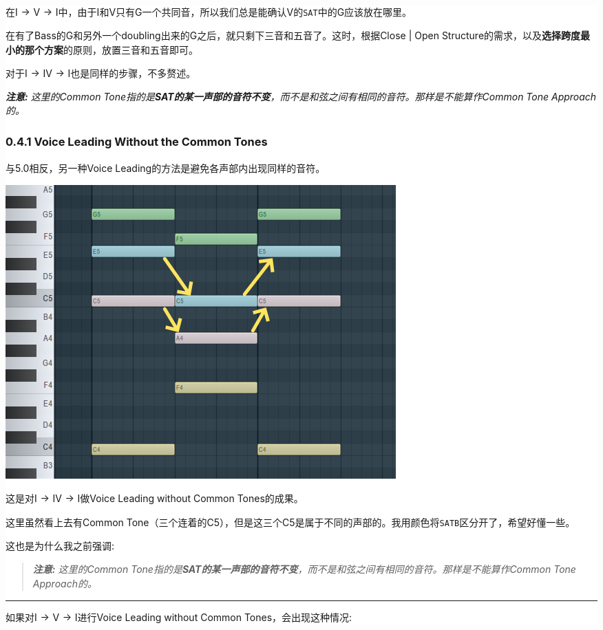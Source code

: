 在$\mathrm{I} \to \mathrm{V} \to \mathrm{I}$中，由于$\mathrm{I}$和$\mathrm{V}$只有G一个共同音，所以我们总是能确认$\mathrm{V}$的`SAT`中的G应该放在哪里。

在有了Bass的G和另外一个doubling出来的G之后，就只剩下三音和五音了。这时，根据Close | Open Structure的需求，以及**选择跨度最小的那个方案**的原则，放置三音和五音即可。

对于$\mathrm{I} \to \mathrm{IV} \to \mathrm{I}$也是同样的步骤，不多赘述。

***注意:*** *这里的Common Tone指的是**SAT的某一声部的音符不变**，而不是和弦之间有相同的音符。那样是不能算作Common Tone Approach的。*

### 0.4.1 Voice Leading Without the Common Tones

与5.0相反，另一种Voice Leading的方法是避免各声部内出现同样的音符。

![NonCommonToneApproach](古典音乐谱曲-笔记\NonCommonToneApproach.png)

这是对$\mathrm{I} \to \mathrm{IV} \to \mathrm{I}$做Voice Leading without Common Tones的成果。

这里虽然看上去有Common Tone（三个连着的C5），但是这三个C5是属于不同的声部的。我用颜色将`SATB`区分开了，希望好懂一些。

这也是为什么我之前强调:

> ***注意:*** *这里的Common Tone指的是**SAT的某一声部的音符不变**，而不是和弦之间有相同的音符。那样是不能算作Common Tone Approach的。*

---

如果对$\mathrm{I} \to \mathrm{V} \to \mathrm{I}$进行Voice Leading without Common Tones，会出现这种情况:
